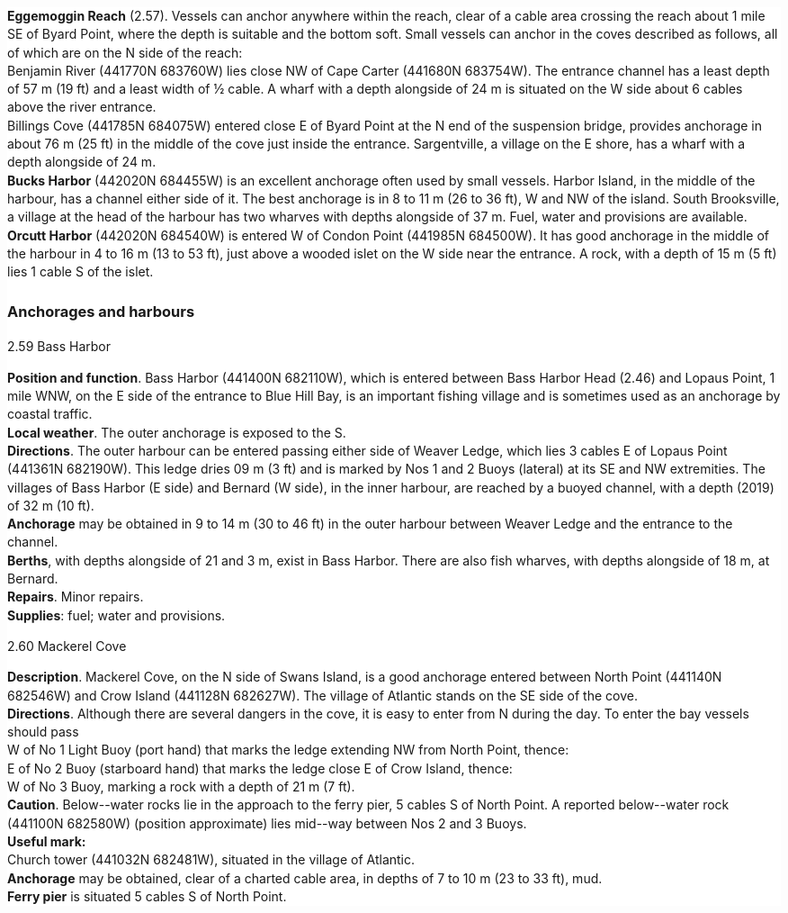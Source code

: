 **Eggemoggin Reach** (2.57). Vessels can anchor anywhere within the reach, clear of a cable area crossing the reach about 1 mile SE of Byard Point, where the depth is suitable and the bottom soft. Small vessels can anchor in the coves described as follows, all of which are on the N side of the reach:   
Benjamin River (441770N 683760W) lies close NW of Cape Carter (441680N 683754W). The entrance channel has a least depth of 57 m (19 ft) and a least width of ½ cable. A wharf with a depth alongside of 24 m is situated on the W side about 6 cables above the river entrance.   
Billings Cove (441785N 684075W) entered close E of Byard Point at the N end of the suspension bridge, provides anchorage in about 76 m (25 ft) in the middle of the cove just inside the entrance. Sargentville, a village on the E shore, has a wharf with a depth alongside of 24 m.   
**Bucks Harbor** (442020N 684455W) is an excellent anchorage often used by small vessels. Harbor Island, in the middle of the harbour, has a channel either side of it. The best anchorage is in 8 to 11 m (26 to 36 ft), W and NW of the island. South Brooksville, a village at the head of the harbour has two wharves with depths alongside of 37 m. Fuel, water and provisions are available.   
**Orcutt Harbor** (442020N 684540W) is entered W of Condon Point (441985N 684500W). It has good anchorage in the middle of the harbour in 4 to 16 m (13 to 53 ft), just above a wooded islet on the W side near the entrance. A rock, with a depth of 15 m (5 ft) lies 1 cable S of the islet. 

### Anchorages and harbours 

2.59 Bass Harbor

**Position and function**. Bass Harbor (441400N 682110W), which is entered between Bass Harbor Head (2.46) and Lopaus Point, 1 mile WNW, on the E side of the entrance to Blue Hill Bay, is an important fishing village and is sometimes used as an anchorage by coastal traffic.   
**Local weather**. The outer anchorage is exposed to the S.   
**Directions**. The outer harbour can be entered passing either side of Weaver Ledge, which lies 3 cables E of Lopaus Point (441361N 682190W). This ledge dries 09 m (3 ft) and is marked by Nos 1 and 2 Buoys (lateral) at its SE and NW extremities. The villages of Bass Harbor (E side) and Bernard (W side), in the inner harbour, are reached by a buoyed channel, with a depth (2019) of 32 m (10 ft).   
**Anchorage** may be obtained in 9 to 14 m (30 to 46 ft) in the outer harbour between Weaver Ledge and the entrance to the channel.   
**Berths**, with depths alongside of 21 and 3 m, exist in Bass Harbor. There are also fish wharves, with depths alongside of 18 m, at Bernard.   
**Repairs**. Minor repairs.   
**Supplies**: fuel; water and provisions. 

2.60 Mackerel Cove 

**Description**. Mackerel Cove, on the N side of Swans Island, is a good anchorage entered between North Point (441140N 682546W) and Crow Island (441128N 682627W). The village of Atlantic stands on the SE side of the cove.   
**Directions**. Although there are several dangers in the cove, it is easy to enter from N during the day. To enter the bay vessels should pass   
W of No 1 Light Buoy (port hand) that marks the ledge extending NW from North Point, thence:   
E of No 2 Buoy (starboard hand) that marks the ledge close E of Crow Island, thence:   
W of No 3 Buoy, marking a rock with a depth of 21 m (7 ft).   
**Caution**. Below--water rocks lie in the approach to the ferry pier, 5 cables S of North Point. A reported below--water rock (441100N 682580W) (position approximate) lies mid--way between Nos 2 and 3 Buoys.   
**Useful mark:**   
Church tower (441032N 682481W), situated in the village of Atlantic.   
**Anchorage** may be obtained, clear of a charted cable area, in depths of 7 to 10 m (23 to 33 ft), mud.   
**Ferry pier** is situated 5 cables S of North Point. 
